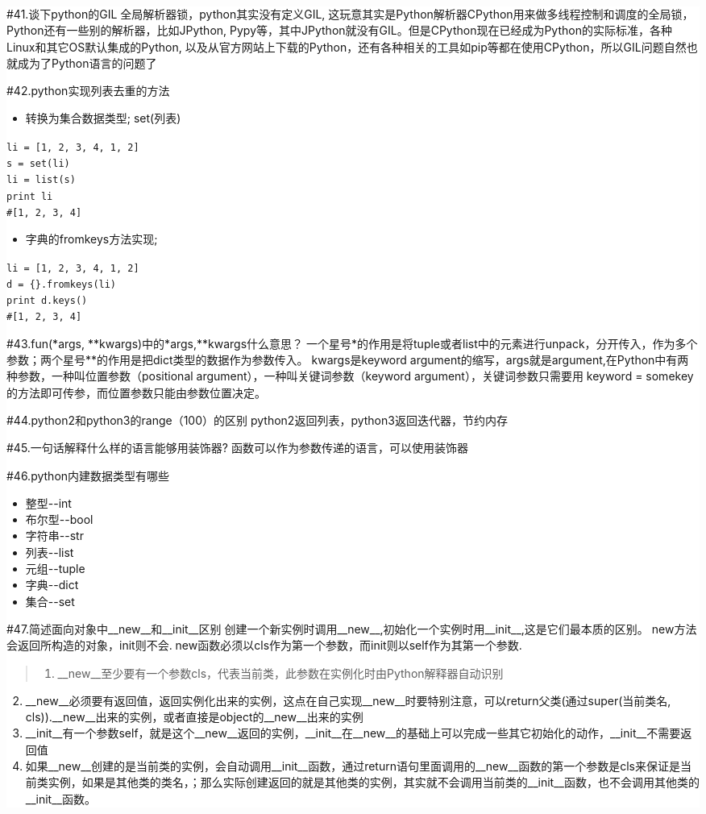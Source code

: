 #41.谈下python的GIL
全局解析器锁，python其实没有定义GIL, 这玩意其实是Python解析器CPython用来做多线程控制和调度的全局锁，Python还有一些别的解析器，比如JPython, Pypy等，其中JPython就没有GIL。但是CPython现在已经成为Python的实际标准，各种Linux和其它OS默认集成的Python, 以及从官方网站上下载的Python，还有各种相关的工具如pip等都在使用CPython，所以GIL问题自然也就成为了Python语言的问题了


#42.python实现列表去重的方法
* 转换为集合数据类型; set(列表)
```
li = [1, 2, 3, 4, 1, 2]
s = set(li)
li = list(s)
print li
#[1, 2, 3, 4]
```
* 字典的fromkeys方法实现;
```
li = [1, 2, 3, 4, 1, 2]
d = {}.fromkeys(li)
print d.keys()
#[1, 2, 3, 4]
```

#43.fun(\*args, \*\*kwargs)中的\*args,\*\*kwargs什么意思？
一个星号\*的作用是将tuple或者list中的元素进行unpack，分开传入，作为多个参数；两个星号\*\*的作用是把dict类型的数据作为参数传入。
kwargs是keyword argument的缩写，args就是argument,在Python中有两种参数，一种叫位置参数（positional argument），一种叫关键词参数（keyword argument），关键词参数只需要用 keyword = somekey 的方法即可传参，而位置参数只能由参数位置决定。	


#44.python2和python3的range（100）的区别
python2返回列表，python3返回迭代器，节约内存

#45.一句话解释什么样的语言能够用装饰器?
函数可以作为参数传递的语言，可以使用装饰器

#46.python内建数据类型有哪些
- 整型--int
- 布尔型--bool
- 字符串--str
- 列表--list
- 元组--tuple
- 字典--dict
- 集合--set

#47.简述面向对象中__new__和__init__区别
创建一个新实例时调用__new__,初始化一个实例时用__init__,这是它们最本质的区别。
new方法会返回所构造的对象，init则不会.
new函数必须以cls作为第一个参数，而init则以self作为其第一个参数.

>1. __new__至少要有一个参数cls，代表当前类，此参数在实例化时由Python解释器自动识别
2. __new__必须要有返回值，返回实例化出来的实例，这点在自己实现__new__时要特别注意，可以return父类(通过super(当前类名, cls)).__new__出来的实例，或者直接是object的__new__出来的实例
3. __init__有一个参数self，就是这个__new__返回的实例，__init__在__new__的基础上可以完成一些其它初始化的动作，__init__不需要返回值
4. 如果__new__创建的是当前类的实例，会自动调用__init__函数，通过return语句里面调用的__new__函数的第一个参数是cls来保证是当前类实例，如果是其他类的类名，；那么实际创建返回的就是其他类的实例，其实就不会调用当前类的__init__函数，也不会调用其他类的__init__函数。

